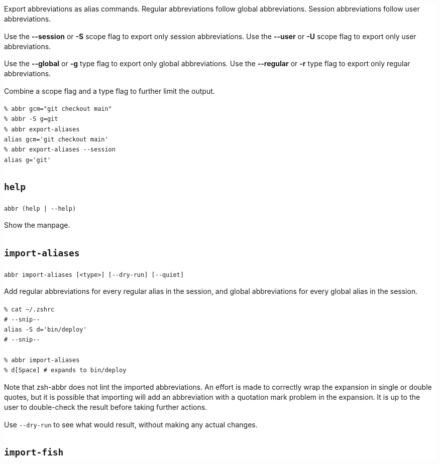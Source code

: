 Export abbreviations as alias commands. Regular abbreviations follow global abbreviations. Session abbreviations follow user abbreviations.

Use the **--session** or **-S** scope flag to export only session abbreviations. Use the **--user** or **-U** scope flag to export only user abbreviations.

Use the **--global** or **-g** type flag to export only global abbreviations. Use the **--regular** or **-r** type flag to export only regular abbreviations.

Combine a scope flag and a type flag to further limit the output.

```shell:no-line-numbers
% abbr gcm="git checkout main"
% abbr -S g=git
% abbr export-aliases
alias gcm='git checkout main'
% abbr export-aliases --session
alias g='git'
```

## `help`

```shell:no-line-numbers
abbr (help | --help)
```

Show the manpage.

## `import-aliases`

```shell:no-line-numbers
abbr import-aliases [<type>] [--dry-run] [--quiet]
```

Add regular abbreviations for every regular alias in the session, and global abbreviations for every global alias in the session.

```shell:no-line-numbers
% cat ~/.zshrc
# --snip--
alias -S d='bin/deploy'
# --snip--

% abbr import-aliases
% d[Space] # expands to bin/deploy
```

Note that zsh-abbr does not lint the imported abbreviations. An effort is made to correctly wrap the expansion in single or double quotes, but it is possible that importing will add an abbreviation with a quotation mark problem in the expansion. It is up to the user to double-check the result before taking further actions.

Use `--dry-run` to see what would result, without making any actual changes.

## `import-fish`
